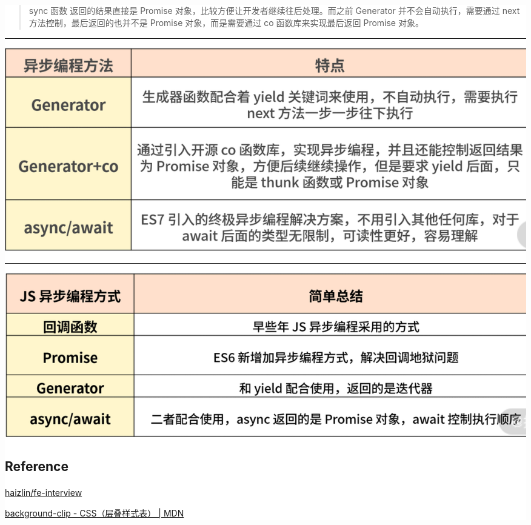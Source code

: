 > sync 函数 返回的结果直接是 Promise 对象，比较方便让开发者继续往后处理。而之前 Generator 并不会自动执行，需要通过 next 方法控制，最后返回的也并不是 Promise 对象，而是需要通过 co 函数库来实现最后返回 Promise 对象。

---

![async/await](async-await.png)

---

![异步](async.png)

## Reference

[haizlin/fe-interview](https://github.com/haizlin/fe-interview/blob/master/category/history.md)

[background-clip - CSS（层叠样式表） | MDN](https://developer.mozilla.org/zh-CN/docs/Web/CSS/background-clip)
